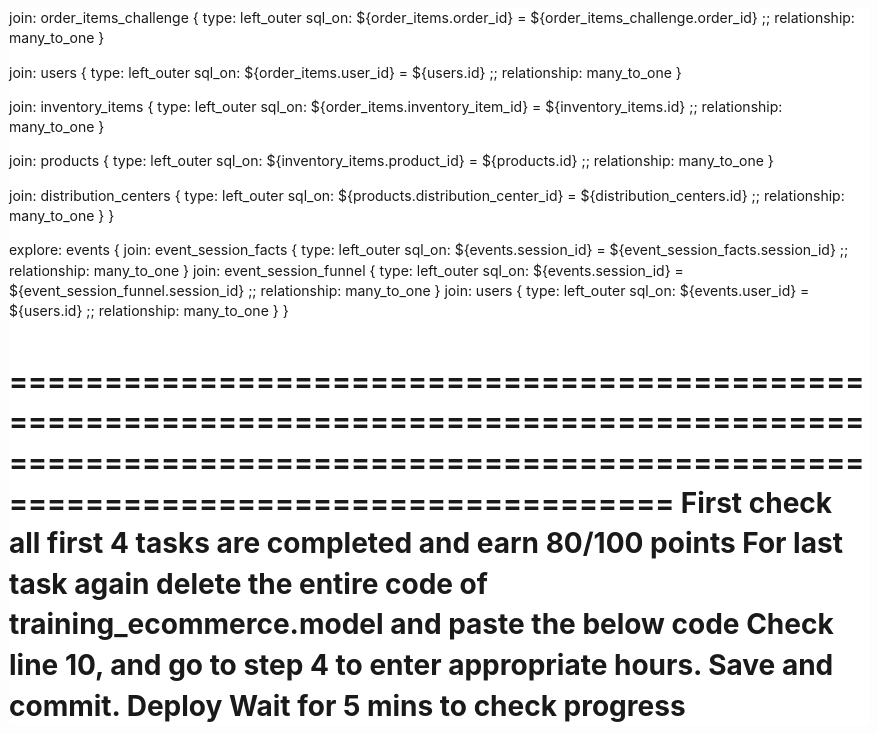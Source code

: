   join: order_items_challenge {
    type: left_outer
    sql_on: ${order_items.order_id} = ${order_items_challenge.order_id} ;;
    relationship: many_to_one
  }

  join: users {
    type: left_outer
    sql_on: ${order_items.user_id} = ${users.id} ;;
    relationship: many_to_one
  }



  join: inventory_items {
    type: left_outer
    sql_on: ${order_items.inventory_item_id} = ${inventory_items.id} ;;
    relationship: many_to_one
  }

  join: products {
    type: left_outer
    sql_on: ${inventory_items.product_id} = ${products.id} ;;
    relationship: many_to_one
  }

  join: distribution_centers {
    type: left_outer
    sql_on: ${products.distribution_center_id} = ${distribution_centers.id} ;;
    relationship: many_to_one
  }
}

explore: events {
  join: event_session_facts {
    type: left_outer
    sql_on: ${events.session_id} = ${event_session_facts.session_id} ;;
    relationship: many_to_one
  }
  join: event_session_funnel {
    type: left_outer
    sql_on: ${events.session_id} = ${event_session_funnel.session_id} ;;
    relationship: many_to_one
  }
  join: users {
    type: left_outer
    sql_on: ${events.user_id} = ${users.id} ;;
    relationship: many_to_one
  }
}






==========================================================================================================================================================================
First check all first 4 tasks are completed and earn 80/100 points
For last task again delete the entire code of training_ecommerce.model and paste the below code
Check  line 10, and go to step 4 to enter appropriate hours. Save and commit. Deploy
Wait for 5 mins to check progress
==========================================================================================================================================================================
